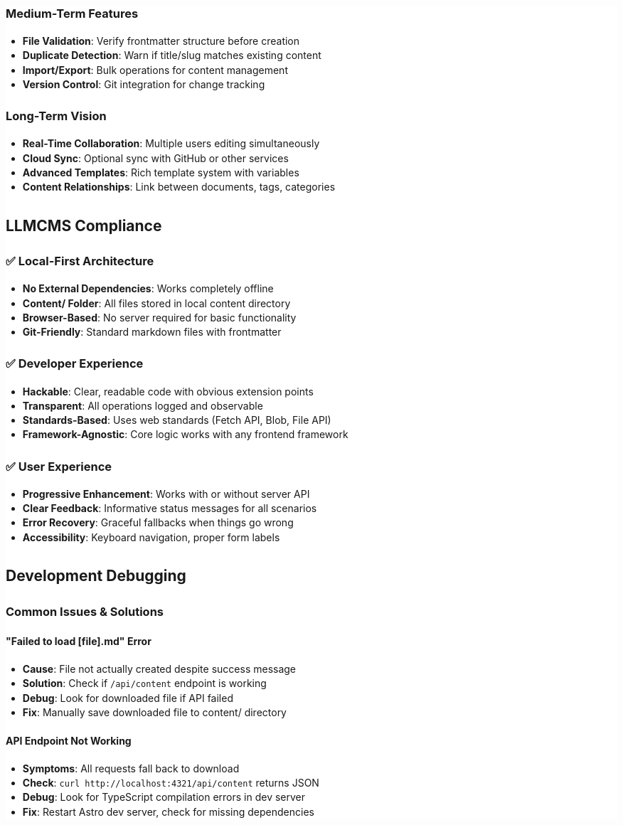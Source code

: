 ### Medium-Term Features
- **File Validation**: Verify frontmatter structure before creation
- **Duplicate Detection**: Warn if title/slug matches existing content
- **Import/Export**: Bulk operations for content management
- **Version Control**: Git integration for change tracking

### Long-Term Vision
- **Real-Time Collaboration**: Multiple users editing simultaneously
- **Cloud Sync**: Optional sync with GitHub or other services
- **Advanced Templates**: Rich template system with variables
- **Content Relationships**: Link between documents, tags, categories

## LLMCMS Compliance

### ✅ Local-First Architecture
- **No External Dependencies**: Works completely offline
- **Content/ Folder**: All files stored in local content directory
- **Browser-Based**: No server required for basic functionality
- **Git-Friendly**: Standard markdown files with frontmatter

### ✅ Developer Experience
- **Hackable**: Clear, readable code with obvious extension points
- **Transparent**: All operations logged and observable
- **Standards-Based**: Uses web standards (Fetch API, Blob, File API)
- **Framework-Agnostic**: Core logic works with any frontend framework

### ✅ User Experience
- **Progressive Enhancement**: Works with or without server API
- **Clear Feedback**: Informative status messages for all scenarios
- **Error Recovery**: Graceful fallbacks when things go wrong
- **Accessibility**: Keyboard navigation, proper form labels

## Development Debugging

### Common Issues & Solutions

#### **"Failed to load [file].md" Error**
- **Cause**: File not actually created despite success message
- **Solution**: Check if `/api/content` endpoint is working
- **Debug**: Look for downloaded file if API failed
- **Fix**: Manually save downloaded file to content/ directory

#### **API Endpoint Not Working**
- **Symptoms**: All requests fall back to download
- **Check**: `curl http://localhost:4321/api/content` returns JSON
- **Debug**: Look for TypeScript compilation errors in dev server
- **Fix**: Restart Astro dev server, check for missing dependencies

